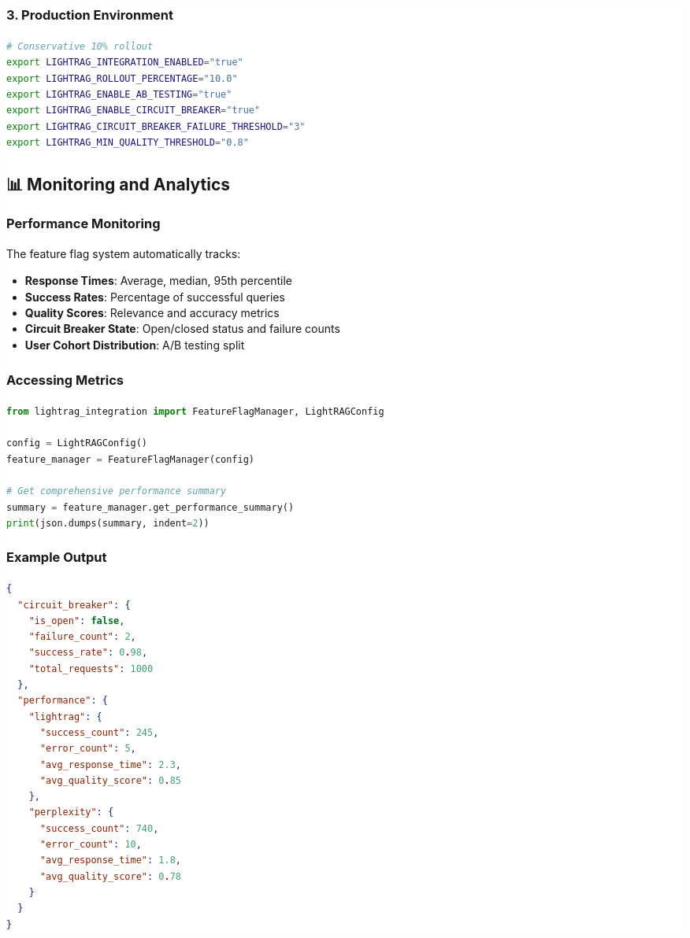 ### 3. Production Environment

```bash
# Conservative 10% rollout
export LIGHTRAG_INTEGRATION_ENABLED="true"
export LIGHTRAG_ROLLOUT_PERCENTAGE="10.0"
export LIGHTRAG_ENABLE_AB_TESTING="true"
export LIGHTRAG_ENABLE_CIRCUIT_BREAKER="true"
export LIGHTRAG_CIRCUIT_BREAKER_FAILURE_THRESHOLD="3"
export LIGHTRAG_MIN_QUALITY_THRESHOLD="0.8"
```

## 📊 Monitoring and Analytics

### Performance Monitoring

The feature flag system automatically tracks:

- **Response Times**: Average, median, 95th percentile
- **Success Rates**: Percentage of successful queries
- **Quality Scores**: Relevance and accuracy metrics
- **Circuit Breaker State**: Open/closed status and failure counts
- **User Cohort Distribution**: A/B testing split

### Accessing Metrics

```python
from lightrag_integration import FeatureFlagManager, LightRAGConfig

config = LightRAGConfig()
feature_manager = FeatureFlagManager(config)

# Get comprehensive performance summary
summary = feature_manager.get_performance_summary()
print(json.dumps(summary, indent=2))
```

### Example Output

```json
{
  "circuit_breaker": {
    "is_open": false,
    "failure_count": 2,
    "success_rate": 0.98,
    "total_requests": 1000
  },
  "performance": {
    "lightrag": {
      "success_count": 245,
      "error_count": 5,
      "avg_response_time": 2.3,
      "avg_quality_score": 0.85
    },
    "perplexity": {
      "success_count": 740,
      "error_count": 10,
      "avg_response_time": 1.8,
      "avg_quality_score": 0.78
    }
  }
}
```
